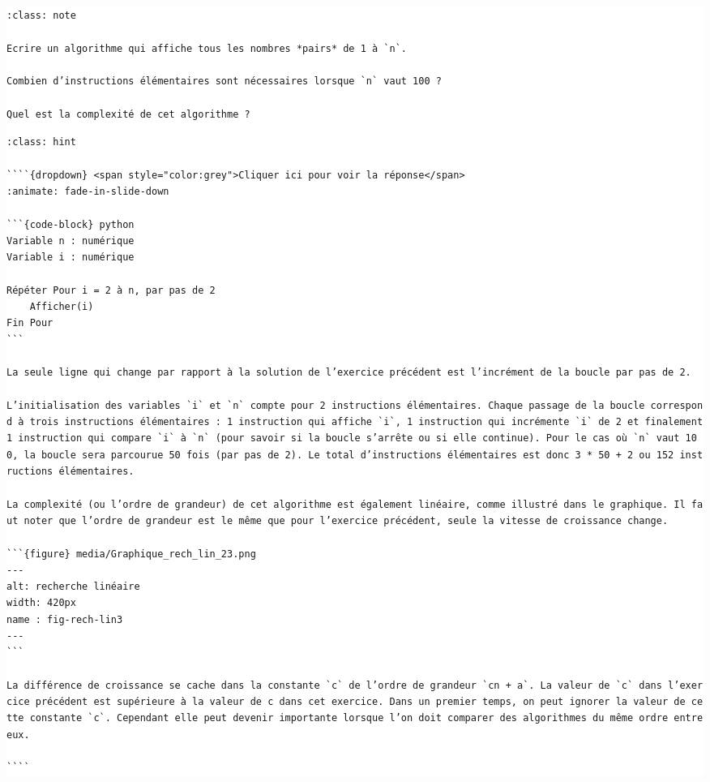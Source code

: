 `````{admonition} Solution 2.0. Compter jusqu'à n
`````


```{admonition} Exercice 2.1. Compter par pas de 2
:class: note

Ecrire un algorithme qui affiche tous les nombres *pairs* de 1 à `n`. 

Combien d’instructions élémentaires sont nécessaires lorsque `n` vaut 100 ? 

Quel est la complexité de cet algorithme ? 
```

`````{admonition} Solution 2.1. Compter par pas de 2
:class: hint

````{dropdown} <span style="color:grey">Cliquer ici pour voir la réponse</span>
:animate: fade-in-slide-down

```{code-block} python
Variable n : numérique
Variable i : numérique

Répéter Pour i = 2 à n, par pas de 2
    Afficher(i)
Fin Pour
```

La seule ligne qui change par rapport à la solution de l’exercice précédent est l’incrément de la boucle par pas de 2. 

L’initialisation des variables `i` et `n` compte pour 2 instructions élémentaires. Chaque passage de la boucle correspond à trois instructions élémentaires : 1 instruction qui affiche `i`, 1 instruction qui incrémente `i` de 2 et finalement 1 instruction qui compare `i` à `n` (pour savoir si la boucle s’arrête ou si elle continue). Pour le cas où `n` vaut 100, la boucle sera parcourue 50 fois (par pas de 2). Le total d’instructions élémentaires est donc 3 * 50 + 2 ou 152 instructions élémentaires.

La complexité (ou l’ordre de grandeur) de cet algorithme est également linéaire, comme illustré dans le graphique. Il faut noter que l’ordre de grandeur est le même que pour l’exercice précédent, seule la vitesse de croissance change. 

```{figure} media/Graphique_rech_lin_23.png
---
alt: recherche linéaire
width: 420px
name : fig-rech-lin3
---
```

La différence de croissance se cache dans la constante `c` de l’ordre de grandeur `cn + a`. La valeur de `c` dans l’exercice précédent est supérieure à la valeur de c dans cet exercice. Dans un premier temps, on peut ignorer la valeur de cette constante `c`. Cependant elle peut devenir importante lorsque l’on doit comparer des algorithmes du même ordre entre eux.  

````
`````
